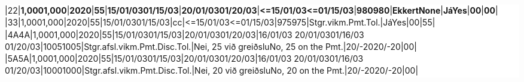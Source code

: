 |<span data-ttu-id="a6e42-201">2</span><span class="sxs-lookup"><span data-stu-id="a6e42-201">2</span></span>|<span data-ttu-id="a6e42-202">**1,000**</span><span class="sxs-lookup"><span data-stu-id="a6e42-202">**1,000**</span></span>|<span data-ttu-id="a6e42-203">**20**</span><span class="sxs-lookup"><span data-stu-id="a6e42-203">**20**</span></span>|<span data-ttu-id="a6e42-204">**5**</span><span class="sxs-lookup"><span data-stu-id="a6e42-204">**5**</span></span>|<span data-ttu-id="a6e42-205">**15/01/03**</span><span class="sxs-lookup"><span data-stu-id="a6e42-205">**01/15/03**</span></span>|<span data-ttu-id="a6e42-206">**20/01/03**</span><span class="sxs-lookup"><span data-stu-id="a6e42-206">**01/20/03**</span></span>|<span data-ttu-id="a6e42-207">**<=15/01/03**</span><span class="sxs-lookup"><span data-stu-id="a6e42-207">**<=01/15/03**</span></span>|<span data-ttu-id="a6e42-208">**980**</span><span class="sxs-lookup"><span data-stu-id="a6e42-208">**980**</span></span>|<span data-ttu-id="a6e42-209">**Ekkert**</span><span class="sxs-lookup"><span data-stu-id="a6e42-209">**None**</span></span>|<span data-ttu-id="a6e42-210">**Já**</span><span class="sxs-lookup"><span data-stu-id="a6e42-210">**Yes**</span></span>|<span data-ttu-id="a6e42-211">**0**</span><span class="sxs-lookup"><span data-stu-id="a6e42-211">**0**</span></span>|<span data-ttu-id="a6e42-212">**0**</span><span class="sxs-lookup"><span data-stu-id="a6e42-212">**0**</span></span>|  
|<span data-ttu-id="a6e42-213">3</span><span class="sxs-lookup"><span data-stu-id="a6e42-213">3</span></span>|<span data-ttu-id="a6e42-214">1,000</span><span class="sxs-lookup"><span data-stu-id="a6e42-214">1,000</span></span>|<span data-ttu-id="a6e42-215">20</span><span class="sxs-lookup"><span data-stu-id="a6e42-215">20</span></span>|<span data-ttu-id="a6e42-216">5</span><span class="sxs-lookup"><span data-stu-id="a6e42-216">5</span></span>|<span data-ttu-id="a6e42-217">15/01/03</span><span class="sxs-lookup"><span data-stu-id="a6e42-217">01/15/03</span></span>|<span data-ttu-id="a6e42-218">c</span><span class="sxs-lookup"><span data-stu-id="a6e42-218">c</span></span>|<span data-ttu-id="a6e42-219"><=15/01/03</span><span class="sxs-lookup"><span data-stu-id="a6e42-219"><=01/15/03</span></span>|<span data-ttu-id="a6e42-220">975</span><span class="sxs-lookup"><span data-stu-id="a6e42-220">975</span></span>|<span data-ttu-id="a6e42-221">Stgr.vikm.</span><span class="sxs-lookup"><span data-stu-id="a6e42-221">Pmt.Tol.</span></span>|<span data-ttu-id="a6e42-222">Já</span><span class="sxs-lookup"><span data-stu-id="a6e42-222">Yes</span></span>|<span data-ttu-id="a6e42-223">0</span><span class="sxs-lookup"><span data-stu-id="a6e42-223">0</span></span>|<span data-ttu-id="a6e42-224">5</span><span class="sxs-lookup"><span data-stu-id="a6e42-224">5</span></span>|  
|<span data-ttu-id="a6e42-225">4A</span><span class="sxs-lookup"><span data-stu-id="a6e42-225">4A</span></span>|<span data-ttu-id="a6e42-226">1,000</span><span class="sxs-lookup"><span data-stu-id="a6e42-226">1,000</span></span>|<span data-ttu-id="a6e42-227">20</span><span class="sxs-lookup"><span data-stu-id="a6e42-227">20</span></span>|<span data-ttu-id="a6e42-228">5</span><span class="sxs-lookup"><span data-stu-id="a6e42-228">5</span></span>|<span data-ttu-id="a6e42-229">15/01/03</span><span class="sxs-lookup"><span data-stu-id="a6e42-229">01/15/03</span></span>|<span data-ttu-id="a6e42-230">20/01/03</span><span class="sxs-lookup"><span data-stu-id="a6e42-230">01/20/03</span></span>|<span data-ttu-id="a6e42-231">16/01/03 20/01/03</span><span class="sxs-lookup"><span data-stu-id="a6e42-231">01/16/03 01/20/03</span></span>|<span data-ttu-id="a6e42-232">1005</span><span class="sxs-lookup"><span data-stu-id="a6e42-232">1005</span></span>|<span data-ttu-id="a6e42-233">Stgr.afsl.vikm.</span><span class="sxs-lookup"><span data-stu-id="a6e42-233">Pmt.Disc.Tol.</span></span>|<span data-ttu-id="a6e42-234">Nei, 25 við greiðslu</span><span class="sxs-lookup"><span data-stu-id="a6e42-234">No, 25 on the Pmt.</span></span>|<span data-ttu-id="a6e42-235">20/-20</span><span class="sxs-lookup"><span data-stu-id="a6e42-235">20/-20</span></span>|<span data-ttu-id="a6e42-236">0</span><span class="sxs-lookup"><span data-stu-id="a6e42-236">0</span></span>|  
|<span data-ttu-id="a6e42-237">5A</span><span class="sxs-lookup"><span data-stu-id="a6e42-237">5A</span></span>|<span data-ttu-id="a6e42-238">1,000</span><span class="sxs-lookup"><span data-stu-id="a6e42-238">1,000</span></span>|<span data-ttu-id="a6e42-239">20</span><span class="sxs-lookup"><span data-stu-id="a6e42-239">20</span></span>|<span data-ttu-id="a6e42-240">5</span><span class="sxs-lookup"><span data-stu-id="a6e42-240">5</span></span>|<span data-ttu-id="a6e42-241">15/01/03</span><span class="sxs-lookup"><span data-stu-id="a6e42-241">01/15/03</span></span>|<span data-ttu-id="a6e42-242">20/01/03</span><span class="sxs-lookup"><span data-stu-id="a6e42-242">01/20/03</span></span>|<span data-ttu-id="a6e42-243">16/01/03 20/01/03</span><span class="sxs-lookup"><span data-stu-id="a6e42-243">01/16/03 01/20/03</span></span>|<span data-ttu-id="a6e42-244">1000</span><span class="sxs-lookup"><span data-stu-id="a6e42-244">1000</span></span>|<span data-ttu-id="a6e42-245">Stgr.afsl.vikm.</span><span class="sxs-lookup"><span data-stu-id="a6e42-245">Pmt.Disc.Tol.</span></span>|<span data-ttu-id="a6e42-246">Nei, 20 við greiðslu</span><span class="sxs-lookup"><span data-stu-id="a6e42-246">No, 20 on the Pmt.</span></span>|<span data-ttu-id="a6e42-247">20/-20</span><span class="sxs-lookup"><span data-stu-id="a6e42-247">20/-20</span></span>|<span data-ttu-id="a6e42-248">0</span><span class="sxs-lookup"><span data-stu-id="a6e42-248">0</span></span>|  